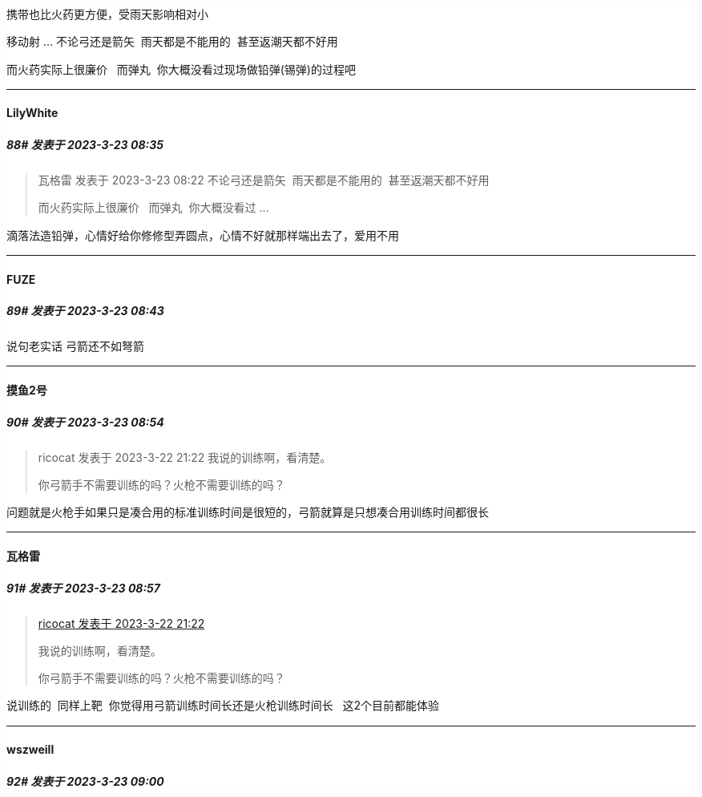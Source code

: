 携带也比火药更方便，受雨天影响相对小

移动射 ...</blockquote>
不论弓还是箭矢  雨天都是不能用的  甚至返潮天都不好用   

而火药实际上很廉价   而弹丸  你大概没看过现场做铅弹(锡弹)的过程吧


*****

####  LilyWhite  
##### 88#       发表于 2023-3-23 08:35

<blockquote>瓦格雷 发表于 2023-3-23 08:22
不论弓还是箭矢  雨天都是不能用的  甚至返潮天都不好用   

而火药实际上很廉价   而弹丸  你大概没看过 ...</blockquote>
滴落法造铅弹，心情好给你修修型弄圆点，心情不好就那样端出去了，爱用不用


*****

####  FUZE  
##### 89#       发表于 2023-3-23 08:43

说句老实话 弓箭还不如弩箭


*****

####  摸鱼2号  
##### 90#       发表于 2023-3-23 08:54

<blockquote>ricocat 发表于 2023-3-22 21:22
我说的训练啊，看清楚。

你弓箭手不需要训练的吗？火枪不需要训练的吗？
</blockquote>
问题就是火枪手如果只是凑合用的标准训练时间是很短的，弓箭就算是只想凑合用训练时间都很长


*****

####  瓦格雷  
##### 91#       发表于 2023-3-23 08:57

<blockquote><a href="httphttps://bbs.saraba1st.com/2b/forum.php?mod=redirect&amp;goto=findpost&amp;pid=60186063&amp;ptid=2125082" target="_blank">ricocat 发表于 2023-3-22 21:22</a>

我说的训练啊，看清楚。

你弓箭手不需要训练的吗？火枪不需要训练的吗？</blockquote>
说训练的  同样上靶  你觉得用弓箭训练时间长还是火枪训练时间长   这2个目前都能体验   

*****

####  wszweill  
##### 92#       发表于 2023-3-23 09:00
